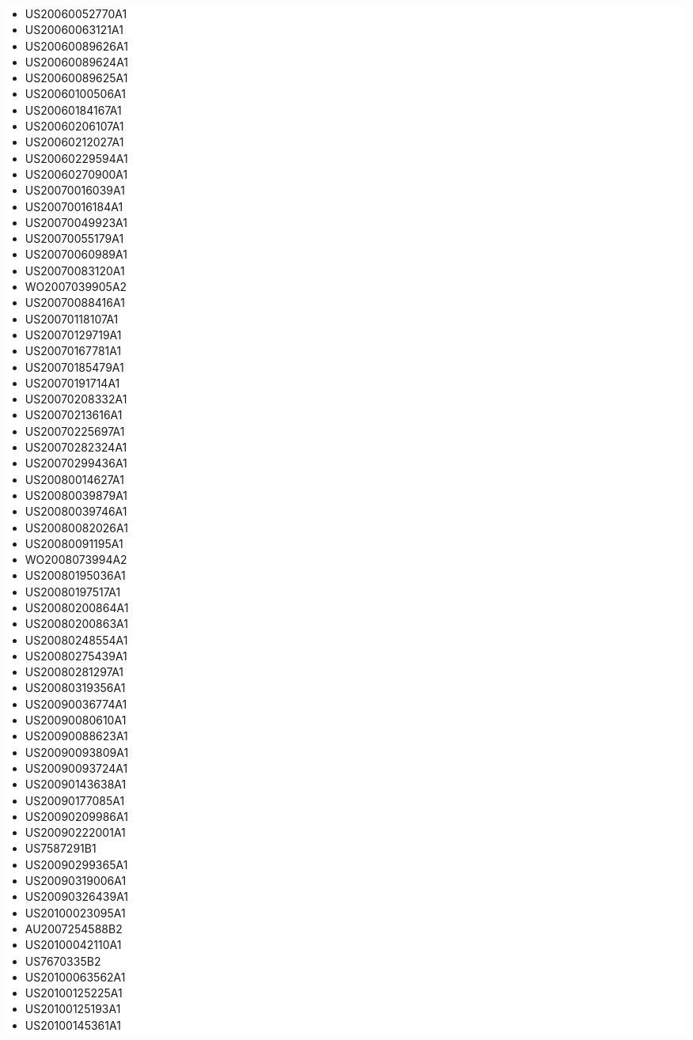  * US20060052770A1
 * US20060063121A1
 * US20060089626A1
 * US20060089624A1
 * US20060089625A1
 * US20060100506A1
 * US20060184167A1
 * US20060206107A1
 * US20060212027A1
 * US20060229594A1
 * US20060270900A1
 * US20070016039A1
 * US20070016184A1
 * US20070049923A1
 * US20070055179A1
 * US20070060989A1
 * US20070083120A1
 * WO2007039905A2
 * US20070088416A1
 * US20070118107A1
 * US20070129719A1
 * US20070167781A1
 * US20070185479A1
 * US20070191714A1
 * US20070208332A1
 * US20070213616A1
 * US20070225697A1
 * US20070282324A1
 * US20070299436A1
 * US20080014627A1
 * US20080039879A1
 * US20080039746A1
 * US20080082026A1
 * US20080091195A1
 * WO2008073994A2
 * US20080195036A1
 * US20080197517A1
 * US20080200864A1
 * US20080200863A1
 * US20080248554A1
 * US20080275439A1
 * US20080281297A1
 * US20080319356A1
 * US20090036774A1
 * US20090080610A1
 * US20090088623A1
 * US20090093809A1
 * US20090093724A1
 * US20090143638A1
 * US20090177085A1
 * US20090209986A1
 * US20090222001A1
 * US7587291B1
 * US20090299365A1
 * US20090319006A1
 * US20090326439A1
 * US20100023095A1
 * AU2007254588B2
 * US20100042110A1
 * US7670335B2
 * US20100063562A1
 * US20100125225A1
 * US20100125193A1
 * US20100145361A1